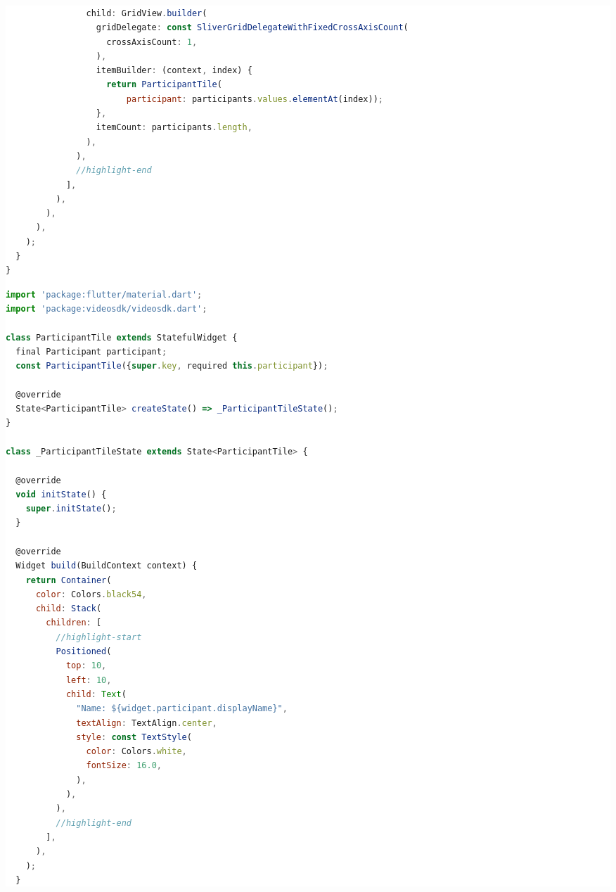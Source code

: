 ```js title="meeting_screen.dart"
                child: GridView.builder(
                  gridDelegate: const SliverGridDelegateWithFixedCrossAxisCount(
                    crossAxisCount: 1,
                  ),
                  itemBuilder: (context, index) {
                    return ParticipantTile(
                        participant: participants.values.elementAt(index));
                  },
                  itemCount: participants.length,
                ),
              ),
              //highlight-end
            ],
          ),
        ),
      ),
    );
  }
}
```

```js title="participant_tile.dart"
import 'package:flutter/material.dart';
import 'package:videosdk/videosdk.dart';

class ParticipantTile extends StatefulWidget {
  final Participant participant;
  const ParticipantTile({super.key, required this.participant});

  @override
  State<ParticipantTile> createState() => _ParticipantTileState();
}

class _ParticipantTileState extends State<ParticipantTile> {

  @override
  void initState() {
    super.initState();
  }

  @override
  Widget build(BuildContext context) {
    return Container(
      color: Colors.black54,
      child: Stack(
        children: [
          //highlight-start
          Positioned(
            top: 10,
            left: 10,
            child: Text(
              "Name: ${widget.participant.displayName}",
              textAlign: TextAlign.center,
              style: const TextStyle(
                color: Colors.white,
                fontSize: 16.0,
              ),
            ),
          ),
          //highlight-end
        ],
      ),
    );
  }
```